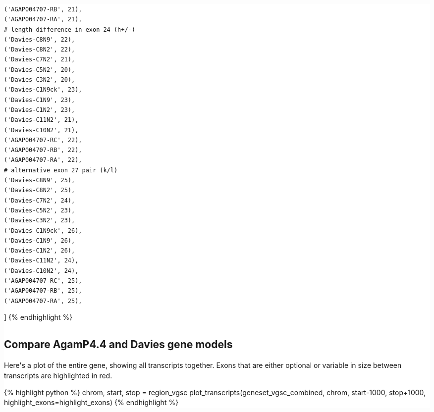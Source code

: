     ('AGAP004707-RB', 21),
    ('AGAP004707-RA', 21),
    # length difference in exon 24 (h+/-)
    ('Davies-C8N9', 22),
    ('Davies-C8N2', 22),
    ('Davies-C7N2', 21),
    ('Davies-C5N2', 20),
    ('Davies-C3N2', 20),
    ('Davies-C1N9ck', 23),
    ('Davies-C1N9', 23),
    ('Davies-C1N2', 23),
    ('Davies-C11N2', 21),
    ('Davies-C10N2', 21),
    ('AGAP004707-RC', 22),
    ('AGAP004707-RB', 22),
    ('AGAP004707-RA', 22),
    # alternative exon 27 pair (k/l)
    ('Davies-C8N9', 25),
    ('Davies-C8N2', 25),
    ('Davies-C7N2', 24),
    ('Davies-C5N2', 23),
    ('Davies-C3N2', 23),
    ('Davies-C1N9ck', 26),
    ('Davies-C1N9', 26),
    ('Davies-C1N2', 26),
    ('Davies-C11N2', 24),
    ('Davies-C10N2', 24),
    ('AGAP004707-RC', 25),
    ('AGAP004707-RB', 25),
    ('AGAP004707-RA', 25),
]
{% endhighlight %}

## Compare AgamP4.4 and Davies gene models

Here's a plot of the entire gene, showing all transcripts together. Exons that are either optional or variable in size between transcripts are highlighted in red.


{% highlight python %}
chrom, start, stop = region_vgsc
plot_transcripts(geneset_vgsc_combined, chrom, start-1000, stop+1000, highlight_exons=highlight_exons)
{% endhighlight %}

